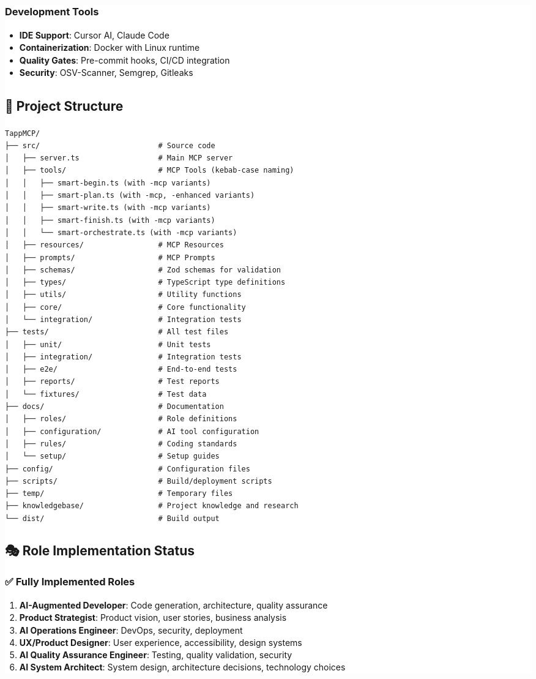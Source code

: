 ### Development Tools
- **IDE Support**: Cursor AI, Claude Code
- **Containerization**: Docker with Linux runtime
- **Quality Gates**: Pre-commit hooks, CI/CD integration
- **Security**: OSV-Scanner, Semgrep, Gitleaks

## 📁 Project Structure

```
TappMCP/
├── src/                           # Source code
│   ├── server.ts                  # Main MCP server
│   ├── tools/                     # MCP Tools (kebab-case naming)
│   │   ├── smart-begin.ts (with -mcp variants)
│   │   ├── smart-plan.ts (with -mcp, -enhanced variants)
│   │   ├── smart-write.ts (with -mcp variants)
│   │   ├── smart-finish.ts (with -mcp variants)
│   │   └── smart-orchestrate.ts (with -mcp variants)
│   ├── resources/                 # MCP Resources
│   ├── prompts/                   # MCP Prompts
│   ├── schemas/                   # Zod schemas for validation
│   ├── types/                     # TypeScript type definitions
│   ├── utils/                     # Utility functions
│   ├── core/                      # Core functionality
│   └── integration/               # Integration tests
├── tests/                         # All test files
│   ├── unit/                      # Unit tests
│   ├── integration/               # Integration tests
│   ├── e2e/                       # End-to-end tests
│   ├── reports/                   # Test reports
│   └── fixtures/                  # Test data
├── docs/                          # Documentation
│   ├── roles/                     # Role definitions
│   ├── configuration/             # AI tool configuration
│   ├── rules/                     # Coding standards
│   └── setup/                     # Setup guides
├── config/                        # Configuration files
├── scripts/                       # Build/deployment scripts
├── temp/                          # Temporary files
├── knowledgebase/                 # Project knowledge and research
└── dist/                          # Build output
```

## 🎭 Role Implementation Status

### ✅ Fully Implemented Roles
1. **AI-Augmented Developer**: Code generation, architecture, quality assurance
2. **Product Strategist**: Product vision, user stories, business analysis
3. **AI Operations Engineer**: DevOps, security, deployment
4. **UX/Product Designer**: User experience, accessibility, design systems
5. **AI Quality Assurance Engineer**: Testing, quality validation, security
6. **AI System Architect**: System design, architecture decisions, technology choices

